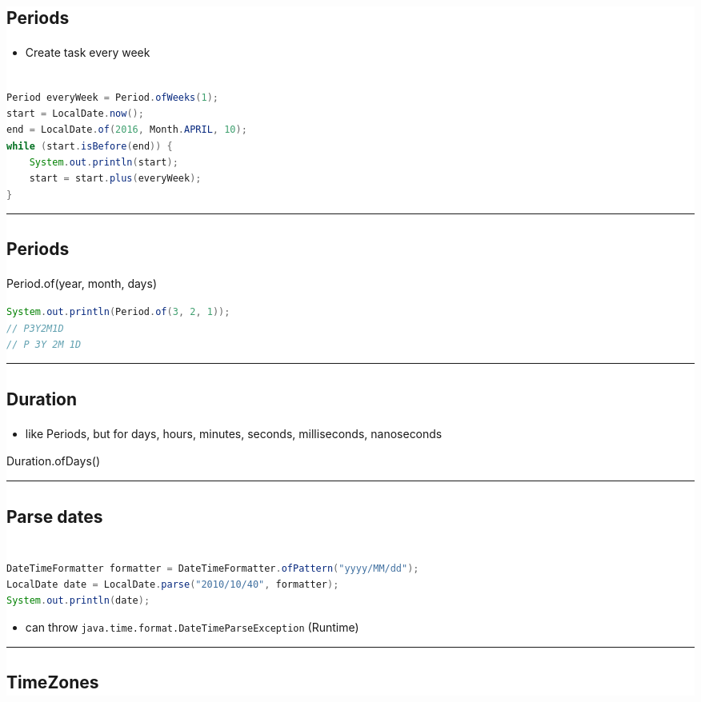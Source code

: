 
## Periods

- Create task every week

```java

Period everyWeek = Period.ofWeeks(1);
start = LocalDate.now();
end = LocalDate.of(2016, Month.APRIL, 10);
while (start.isBefore(end)) {
	System.out.println(start);
	start = start.plus(everyWeek);
}

``` 
---

## Periods

Period.of(year, month, days)

```java
System.out.println(Period.of(3, 2, 1));
// P3Y2M1D
// P 3Y 2M 1D
```

---

## Duration

- like Periods, but for days, hours, minutes, seconds, milliseconds, nanoseconds

Duration.ofDays()

---

## Parse dates

```java

DateTimeFormatter formatter = DateTimeFormatter.ofPattern("yyyy/MM/dd");
LocalDate date = LocalDate.parse("2010/10/40", formatter);
System.out.println(date);

```
- can throw `java.time.format.DateTimeParseException` (Runtime)


---

## TimeZones
